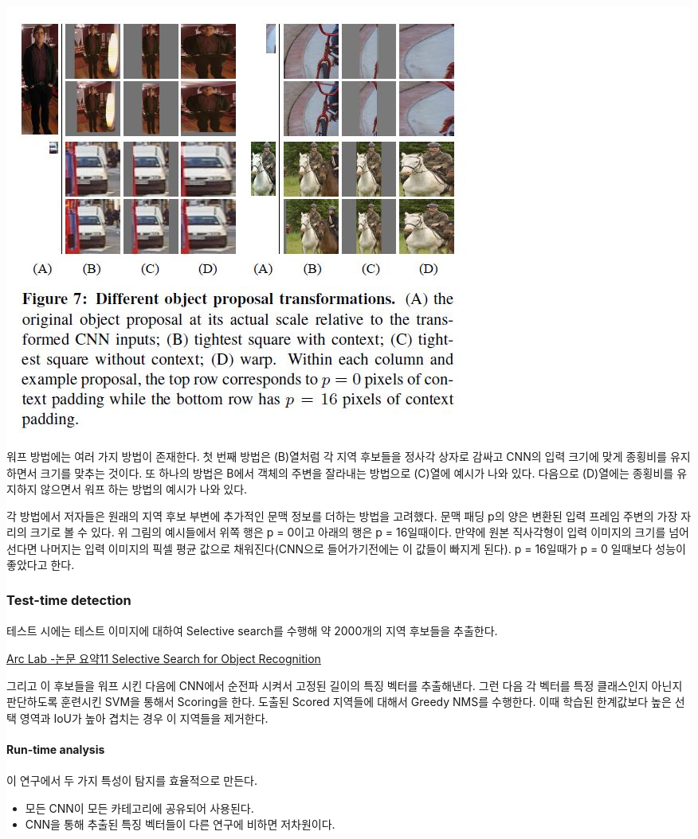 ![](./Figure/Rich_feature_hierarchies_for_accurate_object_detection_and_semantic_segmentation3.JPG)

워프 방법에는 여러 가지 방법이 존재한다. 첫 번째 방법은 (B)열처럼 각 지역 후보들을 정사각 상자로 감싸고 CNN의 입력 크기에 맞게 종횡비를 유지하면서 크기를 맞추는 것이다. 또 하나의 방법은 B에서 객체의 주변을 잘라내는 방법으로 (C)열에 예시가 나와 있다. 다음으로 (D)열에는 종횡비를 유지하지 않으면서 워프 하는 방법의 예시가 나와 있다. 

각 방법에서 저자들은 원래의 지역 후보 부변에 추가적인 문맥 정보를 더하는 방법을 고려했다. 문맥 패딩 p의 양은 변환된 입력 프레임 주변의 가장 자리의 크기로 볼 수 있다. 위 그림의 예시들에서 위쪽 행은 p = 0이고 아래의 행은 p = 16일때이다. 만약에 원본 직사각형이 입력 이미지의 크기를 넘어선다면 나머지는 입력 이미지의 픽셀 평균 값으로 채워진다(CNN으로 들어가기전에는 이 값들이 빠지게 된다). p = 16일때가 p = 0 일때보다 성능이 좋았다고 한다. 



### Test-time detection

테스트 시에는 테스트 이미지에 대하여 Selective search를 수행해 약 2000개의 지역 후보들을 추출한다.  

[Arc Lab -논문 요약11 Selective Search for Object Recognition](https://arclab.tistory.com/166)

그리고 이 후보들을 워프 시킨 다음에 CNN에서 순전파 시켜서 고정된 길이의 특징 벡터를 추출해낸다. 그런 다음 각 벡터를 특정 클래스인지 아닌지 판단하도록 훈련시킨 SVM을 통해서 Scoring을 한다. 도출된 Scored 지역들에 대해서 Greedy NMS를 수행한다. 이때 학습된 한계값보다 높은 선택 영역과 IoU가 높아 겹치는 경우 이 지역들을 제거한다. 



#### Run-time analysis

이 연구에서 두 가지 특성이 탐지를 효율적으로 만든다. 

- 모든 CNN이 모든 카테고리에 공유되어 사용된다. 
- CNN을 통해 추출된 특징 벡터들이 다른 연구에 비하면 저차원이다. 
